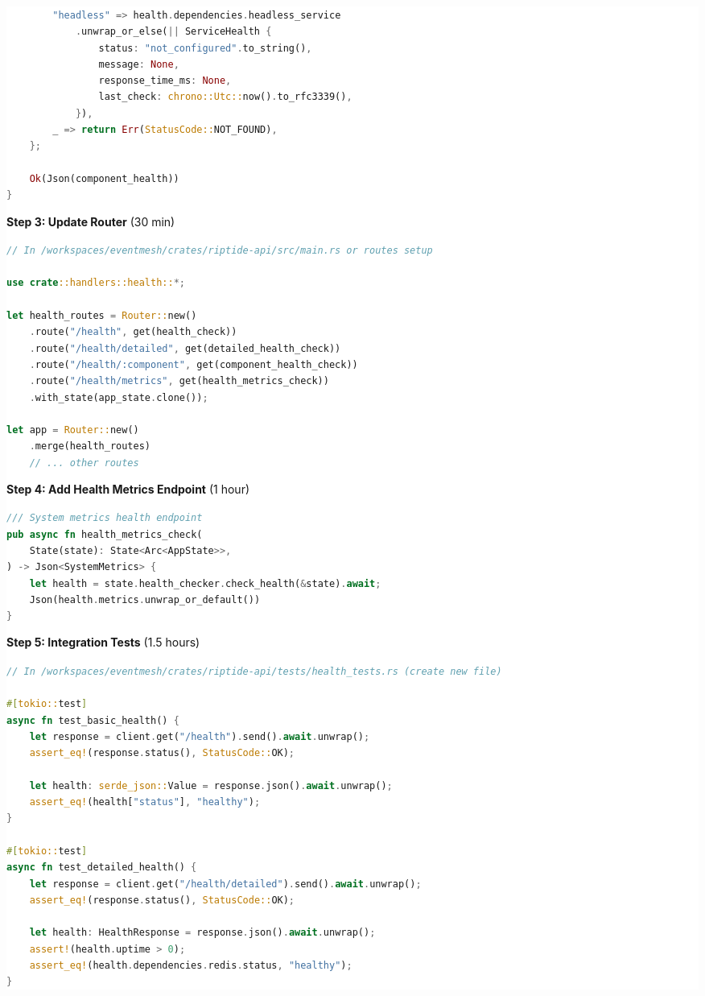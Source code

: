 ```rust
        "headless" => health.dependencies.headless_service
            .unwrap_or_else(|| ServiceHealth {
                status: "not_configured".to_string(),
                message: None,
                response_time_ms: None,
                last_check: chrono::Utc::now().to_rfc3339(),
            }),
        _ => return Err(StatusCode::NOT_FOUND),
    };

    Ok(Json(component_health))
}
```

**Step 3: Update Router** (30 min)
```rust
// In /workspaces/eventmesh/crates/riptide-api/src/main.rs or routes setup

use crate::handlers::health::*;

let health_routes = Router::new()
    .route("/health", get(health_check))
    .route("/health/detailed", get(detailed_health_check))
    .route("/health/:component", get(component_health_check))
    .route("/health/metrics", get(health_metrics_check))
    .with_state(app_state.clone());

let app = Router::new()
    .merge(health_routes)
    // ... other routes
```

**Step 4: Add Health Metrics Endpoint** (1 hour)
```rust
/// System metrics health endpoint
pub async fn health_metrics_check(
    State(state): State<Arc<AppState>>,
) -> Json<SystemMetrics> {
    let health = state.health_checker.check_health(&state).await;
    Json(health.metrics.unwrap_or_default())
}
```

**Step 5: Integration Tests** (1.5 hours)
```rust
// In /workspaces/eventmesh/crates/riptide-api/tests/health_tests.rs (create new file)

#[tokio::test]
async fn test_basic_health() {
    let response = client.get("/health").send().await.unwrap();
    assert_eq!(response.status(), StatusCode::OK);

    let health: serde_json::Value = response.json().await.unwrap();
    assert_eq!(health["status"], "healthy");
}

#[tokio::test]
async fn test_detailed_health() {
    let response = client.get("/health/detailed").send().await.unwrap();
    assert_eq!(response.status(), StatusCode::OK);

    let health: HealthResponse = response.json().await.unwrap();
    assert!(health.uptime > 0);
    assert_eq!(health.dependencies.redis.status, "healthy");
}
```